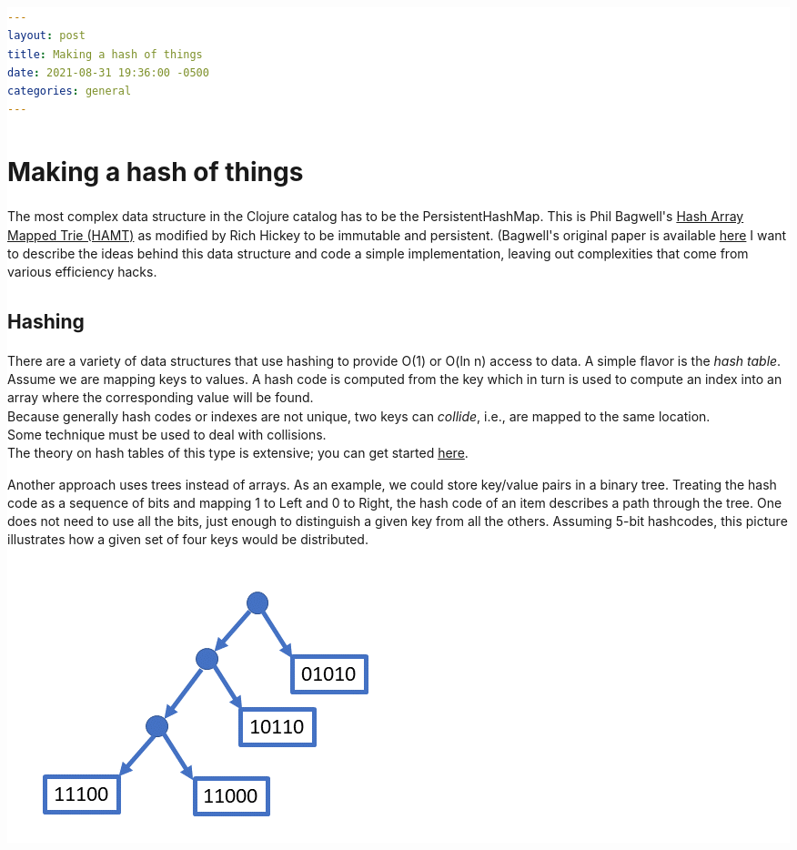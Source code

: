 ```yaml
---
layout: post
title: Making a hash of things
date: 2021-08-31 19:36:00 -0500
categories: general
---
```


# Making a hash of things

The most complex data structure in the Clojure catalog has to be the PersistentHashMap. This is Phil Bagwell's [Hash Array Mapped Trie (HAMT)](https://en.wikipedia.org/wiki/Hash_array_mapped_trie) as modified by Rich Hickey to be immutable and persistent.  (Bagwell's original paper is available [here](http://infoscience.epfl.ch/record/64398/files/idealhashtrees.pdf.)  I want to describe the ideas behind this data structure and code a simple implementation, leaving out complexities that come from various efficiency hacks.


 ## Hashing

 There are a variety of data structures that use hashing to provide O(1) or O(ln n) access to data.  A simple flavor is the _hash table_.  
 Assume we are mapping keys to values. 
 A hash code is computed from the key which in turn is used to compute an index into an array where the corresponding value will be found.  
 Because generally hash codes or indexes are not unique, two keys can _collide_, i.e., are mapped to the same location.  
 Some technique must be used to deal with collisions.   
 The theory on hash tables of this type is extensive; you can get started [here](https://en.wikipedia.org/wiki/Hash_table).


Another approach uses trees instead of arrays.  As an example, we could store key/value pairs in a binary tree.  Treating the hash code as a sequence of bits and mapping 1 to Left and 0 to Right, the hash code of an item describes a path through the tree.  One does not need to use all the bits, just enough to distinguish a given key from all the others.  Assuming 5-bit hashcodes, this picture illustrates how a given set of four keys would be distributed.

![Binary search tree](/assets/images/BinaryTree-1.png)
